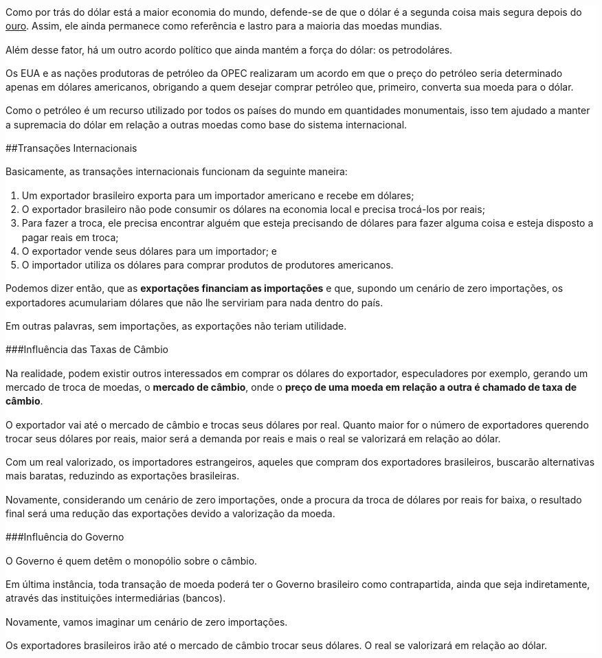Como por trás do dólar está a maior economia do mundo, defende-se de que o dólar é a segunda coisa mais segura depois do [ouro](https://en.wikipedia.org/wiki/Gold_as_an_investment). Assim, ele ainda permanece como referência e lastro para a maioria das moedas mundias.

Além desse fator, há um outro acordo político que ainda mantém a força do dólar: os petrodoláres.

Os EUA e as nações produtoras de petróleo da OPEC realizaram um acordo em que o preço do petróleo seria determinado apenas em dólares americanos, obrigando a quem desejar comprar petróleo que, primeiro, converta sua moeda para o dólar.

Como o petróleo é um recurso utilizado por todos os países do mundo em quantidades monumentais, isso tem ajudado a manter a supremacia do dólar em relação a outras moedas como base do sistema internacional. 


</div>

##Transações Internacionais

Basicamente, as transações internacionais funcionam da seguinte maneira:

1. Um exportador brasileiro exporta para um importador americano e recebe em dólares;
2. O exportador brasileiro não pode consumir os dólares na economia local e precisa trocá-los por reais;
3. Para fazer a troca, ele precisa encontrar alguém que esteja precisando de dólares para fazer alguma coisa e esteja disposto a pagar reais em troca;
4. O exportador vende seus dólares para um importador; e
5. O importador utiliza os dólares para comprar produtos de produtores americanos.

Podemos dizer então, que as **exportações financiam as importações** e que, supondo um cenário de zero importações, os exportadores acumulariam dólares que não lhe serviriam para nada dentro do país.

Em outras palavras, sem importações, as exportações não teriam utilidade.

###Influência das Taxas de Câmbio

Na realidade, podem existir outros interessados em comprar os dólares do exportador, especuladores por exemplo, gerando um mercado de troca de moedas, o **mercado de câmbio**, onde o **preço de uma moeda em relação a outra é chamado de taxa de câmbio**.

O exportador vai até o mercado de câmbio e trocas seus dólares por real. Quanto maior for o número de exportadores querendo trocar seus dólares por reais, maior será a demanda por reais e mais o real se valorizará em relação ao dólar.

Com um real valorizado, os importadores estrangeiros, aqueles que compram dos exportadores brasileiros, buscarão alternativas mais baratas, reduzindo as exportações brasileiras.

Novamente, considerando um cenário de zero importações, onde a procura da troca de dólares por reais for baixa, o resultado final será uma redução das exportações devido a valorização da moeda.

###Influência do Governo

O Governo é quem detêm o monopólio sobre o câmbio.

Em última instância, toda transação de moeda poderá ter o Governo brasileiro como contrapartida, ainda que seja indiretamente, através das instituições intermediárias (bancos).

Novamente, vamos imaginar um cenário de zero importações.

Os exportadores brasileiros irão até o mercado de câmbio trocar seus dólares. O real se valorizará em relação ao dólar.
